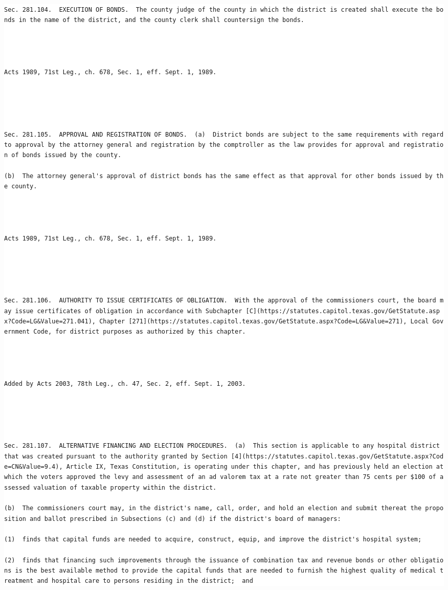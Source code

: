    
    
    
    
    Sec. 281.104.  EXECUTION OF BONDS.  The county judge of the county in which the district is created shall execute the bonds in the name of the district, and the county clerk shall countersign the bonds.
    
    
    
    
    Acts 1989, 71st Leg., ch. 678, Sec. 1, eff. Sept. 1, 1989.
    
    
    
    
    
    Sec. 281.105.  APPROVAL AND REGISTRATION OF BONDS.  (a)  District bonds are subject to the same requirements with regard to approval by the attorney general and registration by the comptroller as the law provides for approval and registration of bonds issued by the county.
    
    (b)  The attorney general's approval of district bonds has the same effect as that approval for other bonds issued by the county.
    
    
    
    
    Acts 1989, 71st Leg., ch. 678, Sec. 1, eff. Sept. 1, 1989.
    
    
    
    
    
    Sec. 281.106.  AUTHORITY TO ISSUE CERTIFICATES OF OBLIGATION.  With the approval of the commissioners court, the board may issue certificates of obligation in accordance with Subchapter [C](https://statutes.capitol.texas.gov/GetStatute.aspx?Code=LG&Value=271.041), Chapter [271](https://statutes.capitol.texas.gov/GetStatute.aspx?Code=LG&Value=271), Local Government Code, for district purposes as authorized by this chapter.
    
    
    
    
    Added by Acts 2003, 78th Leg., ch. 47, Sec. 2, eff. Sept. 1, 2003.
    
    
    
    
    
    Sec. 281.107.  ALTERNATIVE FINANCING AND ELECTION PROCEDURES.  (a)  This section is applicable to any hospital district that was created pursuant to the authority granted by Section [4](https://statutes.capitol.texas.gov/GetStatute.aspx?Code=CN&Value=9.4), Article IX, Texas Constitution, is operating under this chapter, and has previously held an election at which the voters approved the levy and assessment of an ad valorem tax at a rate not greater than 75 cents per $100 of assessed valuation of taxable property within the district.
    
    (b)  The commissioners court may, in the district's name, call, order, and hold an election and submit thereat the proposition and ballot prescribed in Subsections (c) and (d) if the district's board of managers:
    
    (1)  finds that capital funds are needed to acquire, construct, equip, and improve the district's hospital system;
    
    (2)  finds that financing such improvements through the issuance of combination tax and revenue bonds or other obligations is the best available method to provide the capital funds that are needed to furnish the highest quality of medical treatment and hospital care to persons residing in the district;  and
    
